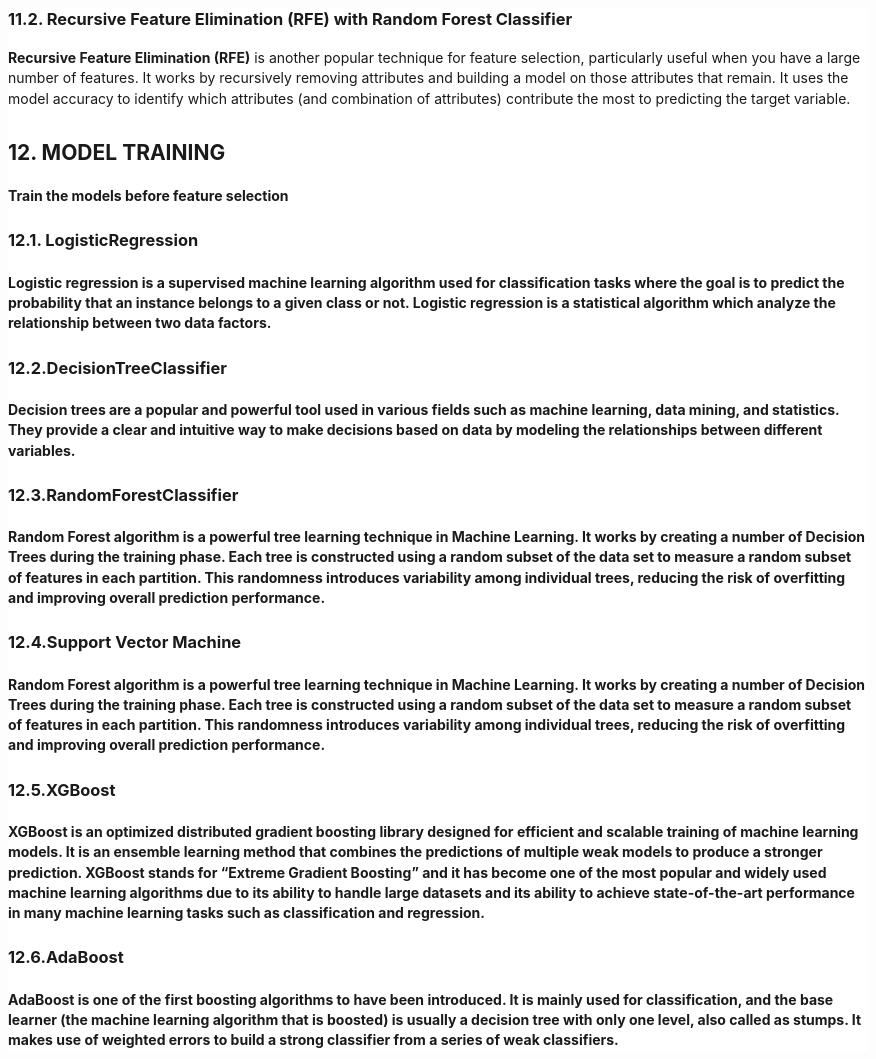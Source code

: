 ### 11.2. Recursive Feature Elimination (RFE) with Random Forest Classifier
<P><B>Recursive Feature Elimination (RFE)</B> is another popular technique for feature selection, particularly useful when you have a large number of features. It works by recursively removing attributes and building a model on those attributes that remain. It uses the model accuracy to identify which attributes (and combination of attributes) contribute the most to predicting the target variable.</P>

## 12. MODEL TRAINING
<p><b>Train the models before feature selection</b></p>

### 12.1. LogisticRegression
<H4><B>Logistic regression</B> is a supervised machine learning algorithm used for classification tasks where the goal is to predict the probability that an instance belongs to a given class or not. Logistic regression is a statistical algorithm which analyze the relationship between two data factors. </H4>

### 12.2.DecisionTreeClassifier
<H4><B>Decision trees</B> are a popular and powerful tool used in various fields such as machine learning, data mining, and statistics. They provide a clear and intuitive way to make decisions based on data by modeling the relationships between different variables.</H4>

### 12.3.RandomForestClassifier
<H4><B>Random Forest algorithm</B> is a powerful tree learning technique in Machine Learning. It works by creating a number of Decision Trees during the training phase. Each tree is constructed using a random subset of the data set to measure a random subset of features in each partition. This randomness introduces variability among individual trees, reducing the risk of overfitting and improving overall prediction performance.</H4>

### 12.4.Support Vector Machine
<H4><B>Random Forest algorithm</B> is a powerful tree learning technique in Machine Learning. It works by creating a number of Decision Trees during the training phase. Each tree is constructed using a random subset of the data set to measure a random subset of features in each partition. This randomness introduces variability among individual trees, reducing the risk of overfitting and improving overall prediction performance.</H4>

### 12.5.XGBoost
<H4><B>XGBoost</B> is an optimized distributed gradient boosting library designed for efficient and scalable training of machine learning models. It is an ensemble learning method that combines the predictions of multiple weak models to produce a stronger prediction. XGBoost stands for “Extreme Gradient Boosting” and it has become one of the most popular and widely used machine learning algorithms due to its ability to handle large datasets and its ability to achieve state-of-the-art performance in many machine learning tasks such as classification and regression.</H4>

### 12.6.AdaBoost
<H4><B>AdaBoost</B> is one of the first boosting algorithms to have been introduced. It is mainly used for classification, and the base learner (the machine learning algorithm that is boosted) is usually a decision tree with only one level, also called as stumps. 
It makes use of weighted errors to build a strong classifier from a series of weak classifiers.</H4>
